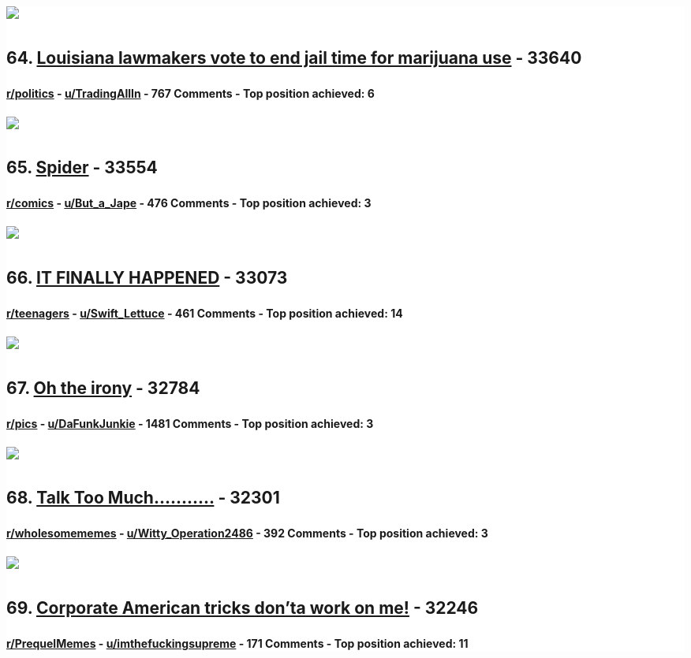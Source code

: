 <a href="https://i.imgur.com/3jBDOtm.gifv"><img src="https://a.thumbs.redditmedia.com/fNd9FLFQHY_sP1ZyrKZDf_1rZtlvwclToERmdrRypl4.jpg"></img></a>

## 64. [Louisiana lawmakers vote to end jail time for marijuana use](http://reddit.com/r/politics/comments/nujuh1/louisiana_lawmakers_vote_to_end_jail_time_for/) - 33640
#### [r/politics](http://reddit.com/r/politics) - [u/TradingAllIn](http://reddit.com/u/TradingAllIn) - 767 Comments - Top position achieved: 6

<a href="https://apnews.com/article/la-state-wire-louisiana-marijuana-government-and-politics-10544de0b218af304969e30607b069ef"><img src="https://b.thumbs.redditmedia.com/SIxdgymcfkll_5ooRDqEcNwgoixt-MWQMlJEzMTlGEo.jpg"></img></a>

## 65. [Spider](http://reddit.com/r/comics/comments/nua83g/spider/) - 33554
#### [r/comics](http://reddit.com/r/comics) - [u/But_a_Jape](http://reddit.com/u/But_a_Jape) - 476 Comments - Top position achieved: 3

<a href="https://i.redd.it/vofbhkkayt371.png"><img src="https://b.thumbs.redditmedia.com/DLSX1uAinmi63zVVmHP6M3i8MHup3_Q7HxoLm9k-GlM.jpg"></img></a>

## 66. [IT FINALLY HAPPENED](http://reddit.com/r/teenagers/comments/nu4ifd/it_finally_happened/) - 33073
#### [r/teenagers](http://reddit.com/r/teenagers) - [u/Swift_Lettuce](http://reddit.com/u/Swift_Lettuce) - 461 Comments - Top position achieved: 14

<a href="https://i.redd.it/s1heyadx0s371.jpg"><img src="https://b.thumbs.redditmedia.com/7RFYZZswnBMa7R428WNQRK9r0r7LryQFrRrYNtydGEU.jpg"></img></a>

## 67. [Oh the irony](http://reddit.com/r/pics/comments/numcsf/oh_the_irony/) - 32784
#### [r/pics](http://reddit.com/r/pics) - [u/DaFunkJunkie](http://reddit.com/u/DaFunkJunkie) - 1481 Comments - Top position achieved: 3

<a href="https://i.redd.it/mf40mwhuiw371.jpg"><img src="https://b.thumbs.redditmedia.com/d32NQwmg7UcNiDaP-P_treOE9cdKKFtGZdhZJch0CvY.jpg"></img></a>

## 68. [Talk Too Much...........](http://reddit.com/r/wholesomememes/comments/nu7it2/talk_too_much/) - 32301
#### [r/wholesomememes](http://reddit.com/r/wholesomememes) - [u/Witty_Operation2486](http://reddit.com/u/Witty_Operation2486) - 392 Comments - Top position achieved: 3

<a href="https://i.redd.it/4ajqp31y1t371.jpg"><img src="https://b.thumbs.redditmedia.com/ey7wnN5opCCLz4GbqF1wHSMqWRcPWQy3DagKXOrgYLY.jpg"></img></a>

## 69. [Corporate American tricks don’ta work on me!](http://reddit.com/r/PrequelMemes/comments/nu3evv/corporate_american_tricks_donta_work_on_me/) - 32246
#### [r/PrequelMemes](http://reddit.com/r/PrequelMemes) - [u/imthefuckingsupreme](http://reddit.com/u/imthefuckingsupreme) - 171 Comments - Top position achieved: 11
